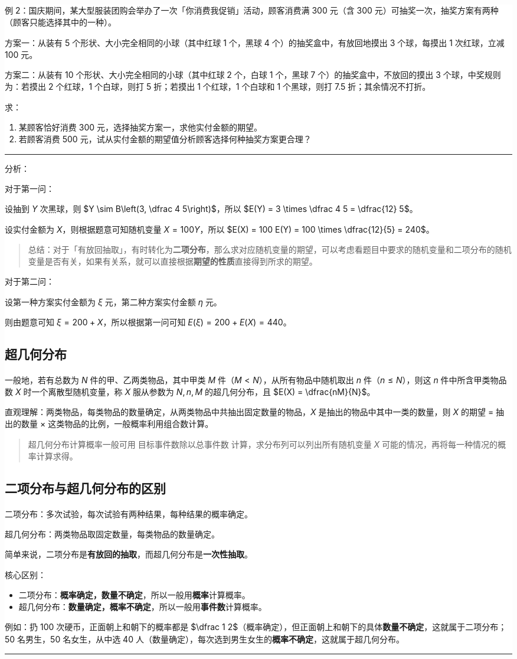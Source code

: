 
例 2：国庆期间，某大型服装团购会举办了一次「你消费我促销」活动，顾客消费满 $300$ 元（含 $300$ 元）可抽奖一次，抽奖方案有两种（顾客只能选择其中的一种）。

方案一：从装有 $5$ 个形状、大小完全相同的小球（其中红球 $1$ 个，黑球 $4$ 个）的抽奖盒中，有放回地摸出 $3$ 个球，每摸出 $1$ 次红球，立减 $100$ 元。

方案二：从装有 $10$ 个形状、大小完全相同的小球（其中红球 $2$ 个，白球 $1$ 个，黑球 $7$ 个）的抽奖盒中，不放回的摸出 $3$ 个球，中奖规则为：若摸出 $2$ 个红球，$1$ 个白球，则打 $5$ 折；若摸出 $1$ 个红球，$1$ 个白球和 $1$ 个黑球，则打 $7.5$ 折；其余情况不打折。

求：

1. 某顾客恰好消费 $300$ 元，选择抽奖方案一，求他实付金额的期望。
2. 若顾客消费 $500$ 元，试从实付金额的期望值分析顾客选择何种抽奖方案更合理？

---

分析：

对于第一问：

设抽到 $Y$ 次黑球，则 $Y \sim B\left(3, \dfrac 4 5\right)$，所以 $E(Y) = 3 \times \dfrac 4 5 = \dfrac{12} 5$。

设实付金额为 $X$，则根据题意可知随机变量 $X = 100Y$，所以 $E(X) = 100 E(Y) = 100 \times \dfrac{12}{5} = 240$。

> 总结：对于「有放回抽取」，有时转化为**二项分布**，那么求对应随机变量的期望，可以考虑看题目中要求的随机变量和二项分布的随机变量是否有关，如果有关系，就可以直接根据**期望的性质**直接得到所求的期望。

对于第二问：

设第一种方案实付金额为 $\xi$ 元，第二种方案实付金额 $\eta$ 元。

则由题意可知 $\xi = 200 + X$，所以根据第一问可知 $E(\xi) = 200 + E(X) = 440$。



## 超几何分布

一般地，若有总数为 $N$ 件的甲、乙两类物品，其中甲类 $M$ 件（$M < N$），从所有物品中随机取出 $n$ 件（$n \le N$），则这 $n$ 件中所含甲类物品数 $X$ 时一个离散型随机变量，称 $X$ 服从参数为 $N,n,M$ 的超几何分布，且 $E(X) = \dfrac{nM}{N}$。

直观理解：两类物品，每类物品的数量确定，从两类物品中共抽出固定数量的物品，$X$ 是抽出的物品中其中一类的数量，则 $X$ 的期望 $=$ 抽出的数量 $\times$ 这类物品的比例，一般概率利用组合数计算。

> 超几何分布计算概率一般可用 目标事件数除以总事件数 计算，求分布列可以列出所有随机变量 $X$ 可能的情况，再将每一种情况的概率计算求得。

## 二项分布与超几何分布的区别

二项分布：多次试验，每次试验有两种结果，每种结果的概率确定。

超几何分布：两类物品取固定数量，每类物品的数量确定。

简单来说，二项分布是**有放回的抽取**，而超几何分布是**一次性抽取**。

核心区别：

- 二项分布：**概率确定，数量不确定**，所以一般用**概率**计算概率。
- 超几何分布：**数量确定，概率不确定**，所以一般用**事件数**计算概率。

例如：扔 $100$ 次硬币，正面朝上和朝下的概率都是 $\dfrac 1 2$（概率确定），但正面朝上和朝下的具体**数量不确定**，这就属于二项分布；$50$ 名男生，$50$ 名女生，从中选 $40$ 人（数量确定），每次选到男生女生的**概率不确定**，这就属于超几何分布。

---

